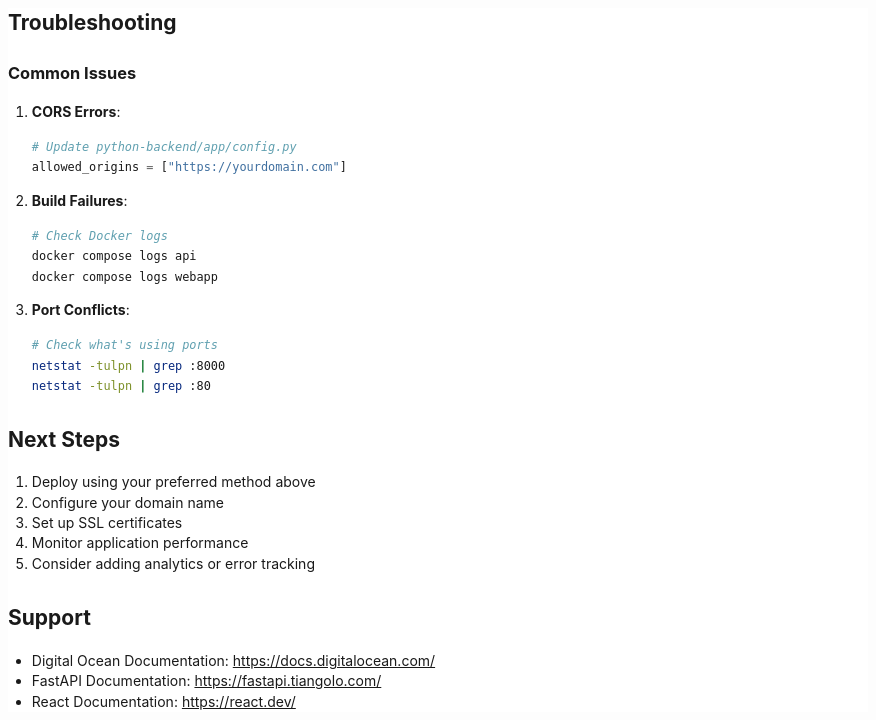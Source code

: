 ## Troubleshooting

### Common Issues

1. **CORS Errors**:
   ```python
   # Update python-backend/app/config.py
   allowed_origins = ["https://yourdomain.com"]
   ```

2. **Build Failures**:
   ```bash
   # Check Docker logs
   docker compose logs api
   docker compose logs webapp
   ```

3. **Port Conflicts**:
   ```bash
   # Check what's using ports
   netstat -tulpn | grep :8000
   netstat -tulpn | grep :80
   ```

## Next Steps

1. Deploy using your preferred method above
2. Configure your domain name
3. Set up SSL certificates
4. Monitor application performance
5. Consider adding analytics or error tracking

## Support

- Digital Ocean Documentation: https://docs.digitalocean.com/
- FastAPI Documentation: https://fastapi.tiangolo.com/
- React Documentation: https://react.dev/
